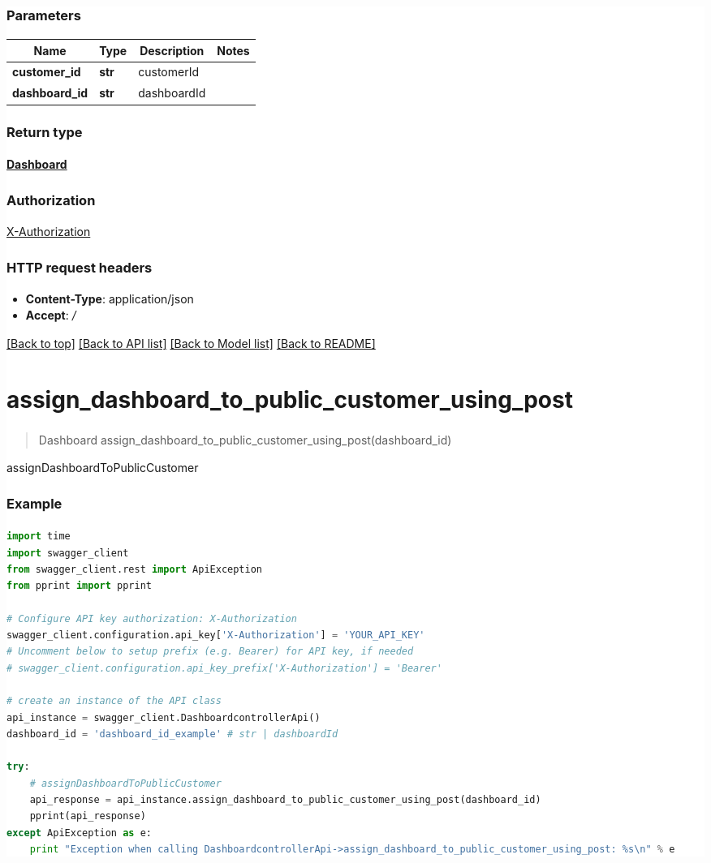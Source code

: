 ### Parameters

Name | Type | Description  | Notes
------------- | ------------- | ------------- | -------------
 **customer_id** | **str**| customerId | 
 **dashboard_id** | **str**| dashboardId | 

### Return type

[**Dashboard**](Dashboard.md)

### Authorization

[X-Authorization](../README.md#X-Authorization)

### HTTP request headers

 - **Content-Type**: application/json
 - **Accept**: */*

[[Back to top]](#) [[Back to API list]](../README.md#documentation-for-api-endpoints) [[Back to Model list]](../README.md#documentation-for-models) [[Back to README]](../README.md)

# **assign_dashboard_to_public_customer_using_post**
> Dashboard assign_dashboard_to_public_customer_using_post(dashboard_id)

assignDashboardToPublicCustomer

### Example 
```python
import time
import swagger_client
from swagger_client.rest import ApiException
from pprint import pprint

# Configure API key authorization: X-Authorization
swagger_client.configuration.api_key['X-Authorization'] = 'YOUR_API_KEY'
# Uncomment below to setup prefix (e.g. Bearer) for API key, if needed
# swagger_client.configuration.api_key_prefix['X-Authorization'] = 'Bearer'

# create an instance of the API class
api_instance = swagger_client.DashboardcontrollerApi()
dashboard_id = 'dashboard_id_example' # str | dashboardId

try: 
    # assignDashboardToPublicCustomer
    api_response = api_instance.assign_dashboard_to_public_customer_using_post(dashboard_id)
    pprint(api_response)
except ApiException as e:
    print "Exception when calling DashboardcontrollerApi->assign_dashboard_to_public_customer_using_post: %s\n" % e
```
